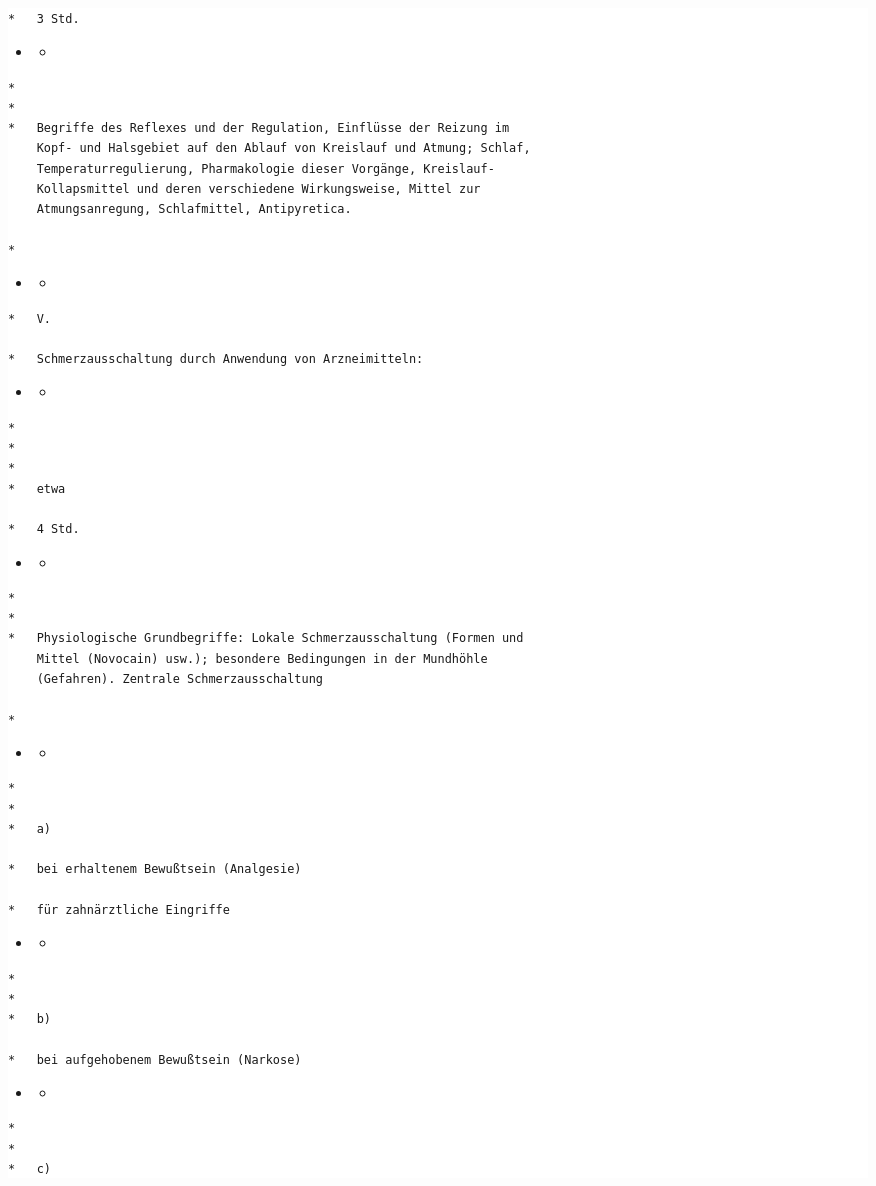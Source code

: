     *   3 Std.


*    *
    *
    *
    *   Begriffe des Reflexes und der Regulation, Einflüsse der Reizung im
        Kopf- und Halsgebiet auf den Ablauf von Kreislauf und Atmung; Schlaf,
        Temperaturregulierung, Pharmakologie dieser Vorgänge, Kreislauf-
        Kollapsmittel und deren verschiedene Wirkungsweise, Mittel zur
        Atmungsanregung, Schlafmittel, Antipyretica.

    *

*    *
    *   V.

    *   Schmerzausschaltung durch Anwendung von Arzneimitteln:


*    *
    *
    *
    *
    *   etwa

    *   4 Std.


*    *
    *
    *
    *   Physiologische Grundbegriffe: Lokale Schmerzausschaltung (Formen und
        Mittel (Novocain) usw.); besondere Bedingungen in der Mundhöhle
        (Gefahren). Zentrale Schmerzausschaltung

    *

*    *
    *
    *
    *   a)

    *   bei erhaltenem Bewußtsein (Analgesie)

    *   für zahnärztliche Eingriffe


*    *
    *
    *
    *   b)

    *   bei aufgehobenem Bewußtsein (Narkose)


*    *
    *
    *
    *   c)
